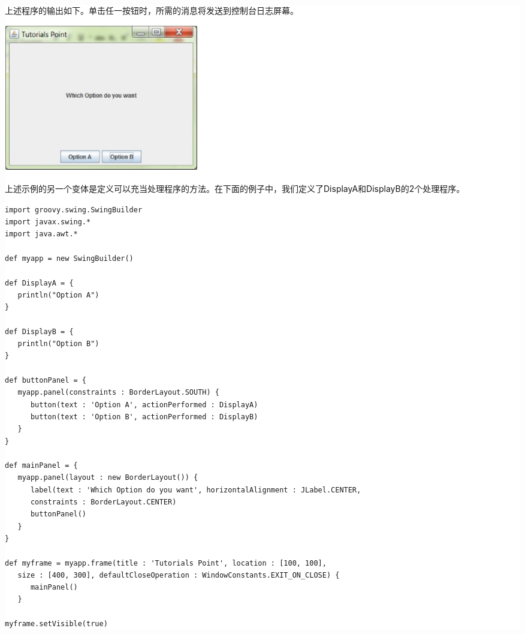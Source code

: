上述程序的输出如下。单击任一按钮时，所需的消息将发送到控制台日志屏幕。

![选项按钮](Groovy基础.assets/option_button.jpg)

上述示例的另一个变体是定义可以充当处理程序的方法。在下面的例子中，我们定义了DisplayA和DisplayB的2个处理程序。

```
import groovy.swing.SwingBuilder 
import javax.swing.* 
import java.awt.* 

def myapp = new SwingBuilder()
  
def DisplayA = {
   println("Option A") 
} 

def DisplayB = {
   println("Option B")
}

def buttonPanel = {
   myapp.panel(constraints : BorderLayout.SOUTH) {
      button(text : 'Option A', actionPerformed : DisplayA) 
      button(text : 'Option B', actionPerformed : DisplayB)
   }
}  

def mainPanel = {
   myapp.panel(layout : new BorderLayout()) {
      label(text : 'Which Option do you want', horizontalAlignment : JLabel.CENTER,
      constraints : BorderLayout.CENTER)
      buttonPanel()
   }
}  

def myframe = myapp.frame(title : 'Tutorials Point', location : [100, 100],
   size : [400, 300], defaultCloseOperation : WindowConstants.EXIT_ON_CLOSE) {
      mainPanel()
   } 
	
myframe.setVisible(true) 
```
